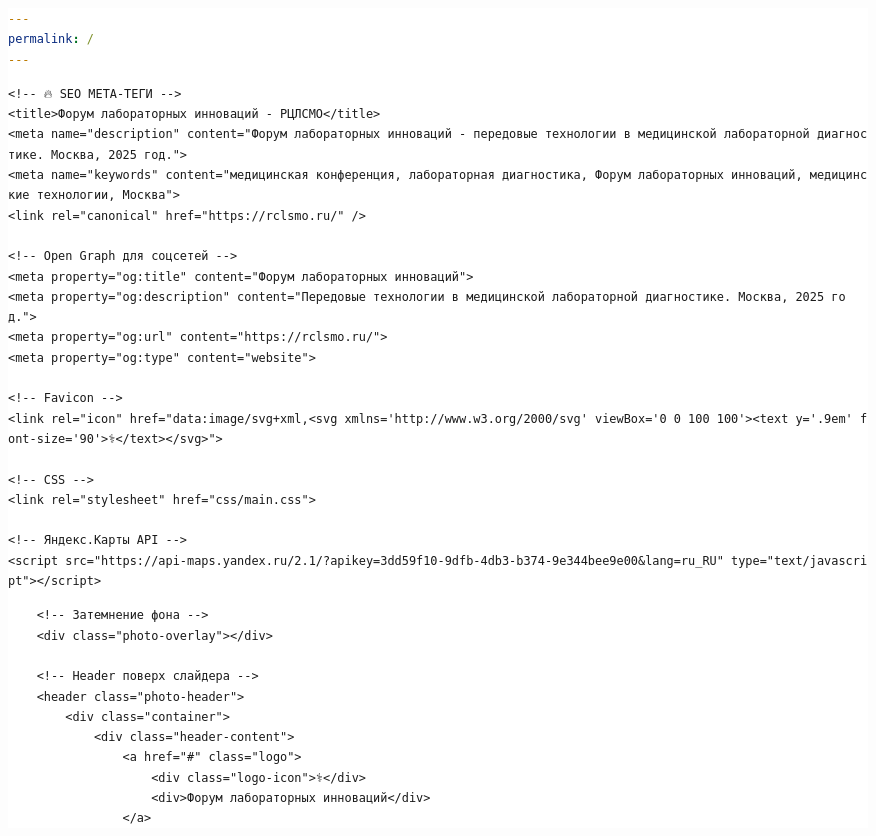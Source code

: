 ```yaml
---
permalink: /
---
```

<!DOCTYPE html>
<html lang="ru">
<head>
    <meta charset="UTF-8">
    <meta name="viewport" content="width=device-width, initial-scale=1.0">
    
    <!-- 🔥 SEO МЕТА-ТЕГИ -->
    <title>Форум лабораторных инноваций - РЦЛСМО</title>
    <meta name="description" content="Форум лабораторных инноваций - передовые технологии в медицинской лабораторной диагностике. Москва, 2025 год.">
    <meta name="keywords" content="медицинская конференция, лабораторная диагностика, Форум лабораторных инноваций, медицинские технологии, Москва">
    <link rel="canonical" href="https://rclsmo.ru/" />
    
    <!-- Open Graph для соцсетей -->
    <meta property="og:title" content="Форум лабораторных инноваций">
    <meta property="og:description" content="Передовые технологии в медицинской лабораторной диагностике. Москва, 2025 год.">
    <meta property="og:url" content="https://rclsmo.ru/">
    <meta property="og:type" content="website">
    
    <!-- Favicon -->
    <link rel="icon" href="data:image/svg+xml,<svg xmlns='http://www.w3.org/2000/svg' viewBox='0 0 100 100'><text y='.9em' font-size='90'>⚕️</text></svg>">
    
    <!-- CSS -->
    <link rel="stylesheet" href="css/main.css">
    
    <!-- Яндекс.Карты API -->
    <script src="https://api-maps.yandex.ru/2.1/?apikey=3dd59f10-9dfb-4db3-b374-9e344bee9e00&lang=ru_RU" type="text/javascript"></script>

</head>
<body>
    <!-- Photo Hero Slider -->
    <section class="photo-hero">
        <!-- Слайдер фотографий -->
        <div class="photo-slider" id="photoSlider">
            <!-- Фотографии будут добавлены через JavaScript -->
        </div>
        
        <!-- Затемнение фона -->
        <div class="photo-overlay"></div>
        
        <!-- Header поверх слайдера -->
        <header class="photo-header">
            <div class="container">
                <div class="header-content">
                    <a href="#" class="logo">
                        <div class="logo-icon">⚕️</div>
                        <div>Форум лабораторных инноваций</div>
                    </a>
                    